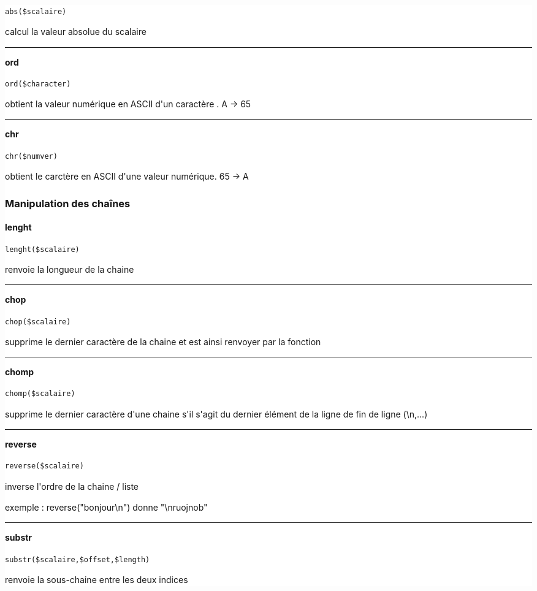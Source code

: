     abs($scalaire)

calcul la valeur absolue du scalaire

---

**ord**

    ord($character)

obtient la valeur numérique en ASCII d'un caractère . A -> 65

---

**chr**

    chr($numver)

obtient le carctère en ASCII d'une valeur numérique. 65 -> A

### Manipulation des chaînes

**lenght**

    lenght($scalaire)

renvoie la longueur de la chaine

---

**chop**

    chop($scalaire)

supprime le dernier caractère de la chaine et est ainsi renvoyer par la fonction

---

**chomp** 

    chomp($scalaire)

supprime le dernier caractère d'une chaine s'il s'agit du dernier élément de la ligne de fin de ligne (\n,...)

---

**reverse**

    reverse($scalaire)

inverse l'ordre de la chaine / liste

exemple : reverse("bonjour\n") donne "\nruojnob"

---

**substr**

    substr($scalaire,$offset,$length)

renvoie la sous-chaine entre les deux indices
